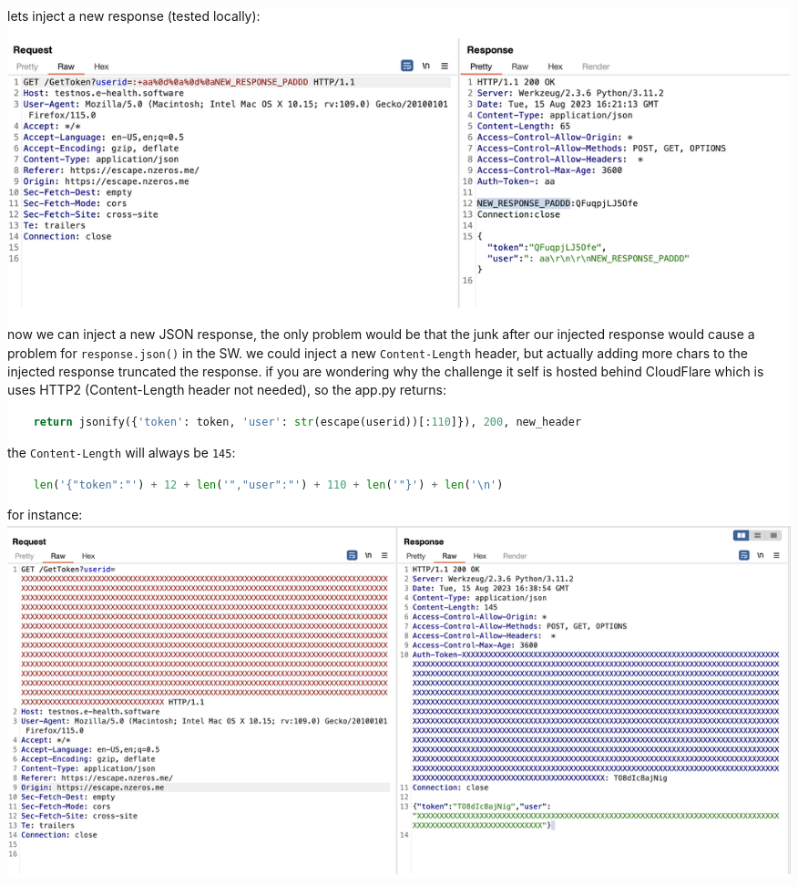 lets inject a new response (tested locally):

![CRLF resp](assets/crlf_test_resp.png)

now we can inject a new JSON response, the only problem would be that the junk after our injected response would cause a problem for `response.json()` in the SW. we could inject a new `Content-Length` header, but actually adding more chars to the injected response truncated the response. if you are wondering why the challenge it self is hosted behind CloudFlare which is uses HTTP2 (Content-Length header not needed), so the app.py returns:

```py
    return jsonify({'token': token, 'user': str(escape(userid))[:110]}), 200, new_header
```
the `Content-Length` will always be `145`:

```py
    len('{"token":"') + 12 + len('","user":"') + 110 + len('"}') + len('\n')
```

for instance:
![truncation](assets/resp_truncated.png)
